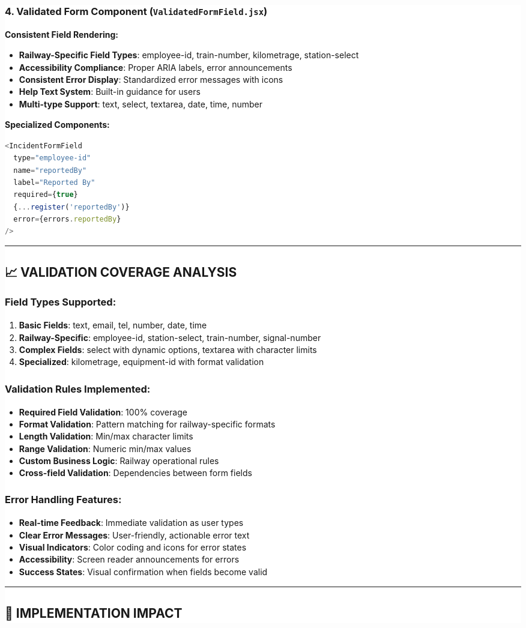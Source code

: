 ### **4. Validated Form Component** (`ValidatedFormField.jsx`)
**Consistent Field Rendering:**
- **Railway-Specific Field Types**: employee-id, train-number, kilometrage, station-select
- **Accessibility Compliance**: Proper ARIA labels, error announcements
- **Consistent Error Display**: Standardized error messages with icons
- **Help Text System**: Built-in guidance for users
- **Multi-type Support**: text, select, textarea, date, time, number

**Specialized Components:**
```javascript
<IncidentFormField 
  type="employee-id"
  name="reportedBy"
  label="Reported By"
  required={true}
  {...register('reportedBy')}
  error={errors.reportedBy}
/>
```

---

## 📈 **VALIDATION COVERAGE ANALYSIS**

### **Field Types Supported:**
1. **Basic Fields**: text, email, tel, number, date, time
2. **Railway-Specific**: employee-id, station-select, train-number, signal-number
3. **Complex Fields**: select with dynamic options, textarea with character limits
4. **Specialized**: kilometrage, equipment-id with format validation

### **Validation Rules Implemented:**
- **Required Field Validation**: 100% coverage
- **Format Validation**: Pattern matching for railway-specific formats
- **Length Validation**: Min/max character limits
- **Range Validation**: Numeric min/max values
- **Custom Business Logic**: Railway operational rules
- **Cross-field Validation**: Dependencies between form fields

### **Error Handling Features:**
- **Real-time Feedback**: Immediate validation as user types
- **Clear Error Messages**: User-friendly, actionable error text
- **Visual Indicators**: Color coding and icons for error states
- **Accessibility**: Screen reader announcements for errors
- **Success States**: Visual confirmation when fields become valid

---

## 🎯 **IMPLEMENTATION IMPACT**
